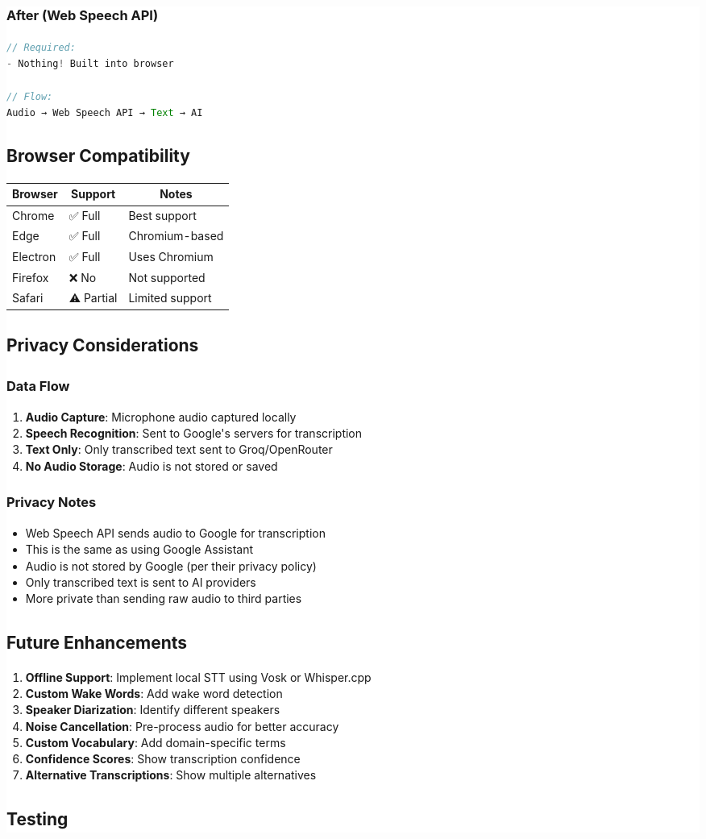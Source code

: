 ### After (Web Speech API)

```javascript
// Required:
- Nothing! Built into browser

// Flow:
Audio → Web Speech API → Text → AI
```

## Browser Compatibility

| Browser  | Support    | Notes           |
| -------- | ---------- | --------------- |
| Chrome   | ✅ Full    | Best support    |
| Edge     | ✅ Full    | Chromium-based  |
| Electron | ✅ Full    | Uses Chromium   |
| Firefox  | ❌ No      | Not supported   |
| Safari   | ⚠️ Partial | Limited support |

## Privacy Considerations

### Data Flow

1. **Audio Capture**: Microphone audio captured locally
2. **Speech Recognition**: Sent to Google's servers for transcription
3. **Text Only**: Only transcribed text sent to Groq/OpenRouter
4. **No Audio Storage**: Audio is not stored or saved

### Privacy Notes

-   Web Speech API sends audio to Google for transcription
-   This is the same as using Google Assistant
-   Audio is not stored by Google (per their privacy policy)
-   Only transcribed text is sent to AI providers
-   More private than sending raw audio to third parties

## Future Enhancements

1. **Offline Support**: Implement local STT using Vosk or Whisper.cpp
2. **Custom Wake Words**: Add wake word detection
3. **Speaker Diarization**: Identify different speakers
4. **Noise Cancellation**: Pre-process audio for better accuracy
5. **Custom Vocabulary**: Add domain-specific terms
6. **Confidence Scores**: Show transcription confidence
7. **Alternative Transcriptions**: Show multiple alternatives

## Testing
